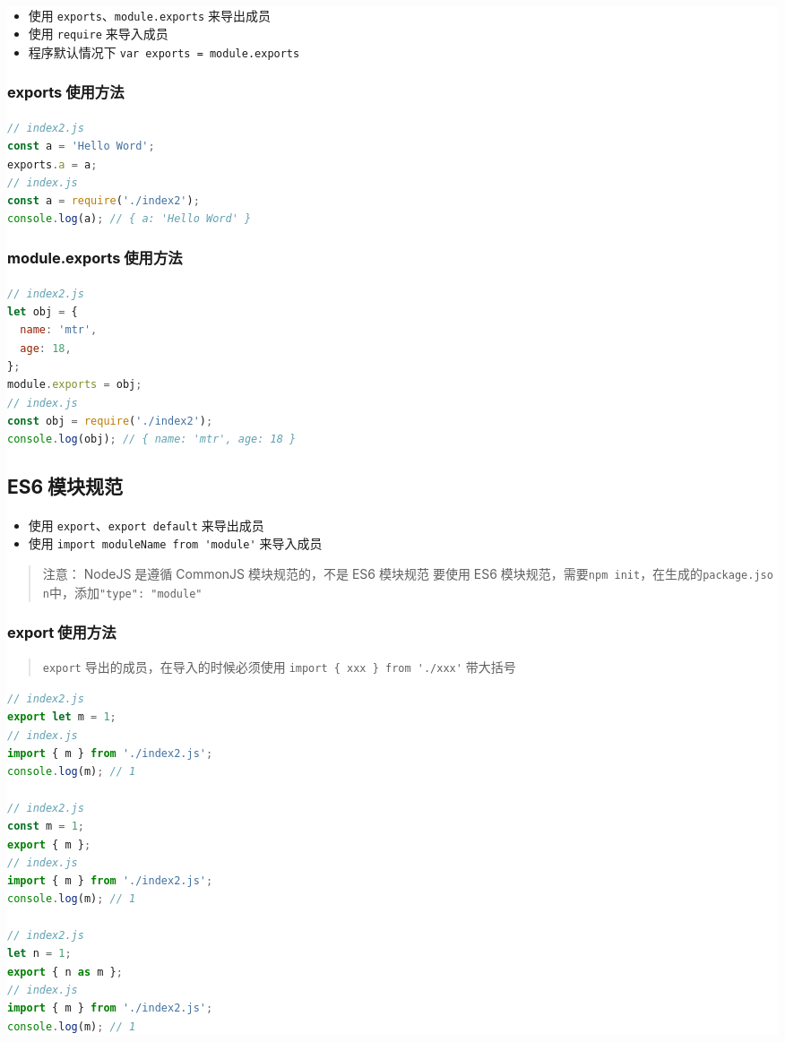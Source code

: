 - 使用 `exports`、`module.exports` 来导出成员
- 使用 `require` 来导入成员
- 程序默认情况下 `var exports = module.exports`

### exports 使用方法

```js
// index2.js
const a = 'Hello Word';
exports.a = a;
// index.js
const a = require('./index2');
console.log(a); // { a: 'Hello Word' }
```

### module.exports 使用方法

```js
// index2.js
let obj = {
  name: 'mtr',
  age: 18,
};
module.exports = obj;
// index.js
const obj = require('./index2');
console.log(obj); // { name: 'mtr', age: 18 }
```

## ES6 模块规范

- 使用 `export`、`export default` 来导出成员
- 使用 `import moduleName from 'module'` 来导入成员

> 注意：
> NodeJS 是遵循 CommonJS 模块规范的，不是 ES6 模块规范
> 要使用 ES6 模块规范，需要`npm init`，在生成的`package.json`中，添加`"type": "module"`

### export 使用方法

> `export` 导出的成员，在导入的时候必须使用 `import { xxx } from './xxx'` 带大括号

```js
// index2.js
export let m = 1;
// index.js
import { m } from './index2.js';
console.log(m); // 1

// index2.js
const m = 1;
export { m };
// index.js
import { m } from './index2.js';
console.log(m); // 1

// index2.js
let n = 1;
export { n as m };
// index.js
import { m } from './index2.js';
console.log(m); // 1
```
